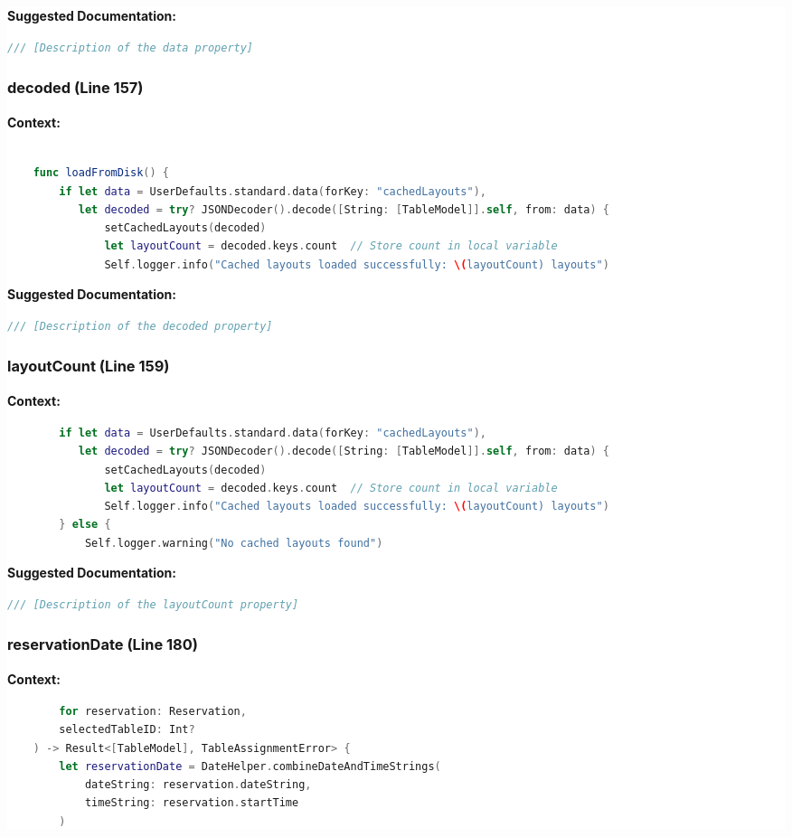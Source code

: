 **Suggested Documentation:**

```swift
/// [Description of the data property]
```

### decoded (Line 157)

**Context:**

```swift
    
    func loadFromDisk() {
        if let data = UserDefaults.standard.data(forKey: "cachedLayouts"),
           let decoded = try? JSONDecoder().decode([String: [TableModel]].self, from: data) {
               setCachedLayouts(decoded)
               let layoutCount = decoded.keys.count  // Store count in local variable
               Self.logger.info("Cached layouts loaded successfully: \(layoutCount) layouts")
```

**Suggested Documentation:**

```swift
/// [Description of the decoded property]
```

### layoutCount (Line 159)

**Context:**

```swift
        if let data = UserDefaults.standard.data(forKey: "cachedLayouts"),
           let decoded = try? JSONDecoder().decode([String: [TableModel]].self, from: data) {
               setCachedLayouts(decoded)
               let layoutCount = decoded.keys.count  // Store count in local variable
               Self.logger.info("Cached layouts loaded successfully: \(layoutCount) layouts")
        } else {
            Self.logger.warning("No cached layouts found")
```

**Suggested Documentation:**

```swift
/// [Description of the layoutCount property]
```

### reservationDate (Line 180)

**Context:**

```swift
        for reservation: Reservation,
        selectedTableID: Int?
    ) -> Result<[TableModel], TableAssignmentError> {
        let reservationDate = DateHelper.combineDateAndTimeStrings(
            dateString: reservation.dateString,
            timeString: reservation.startTime
        )
```
